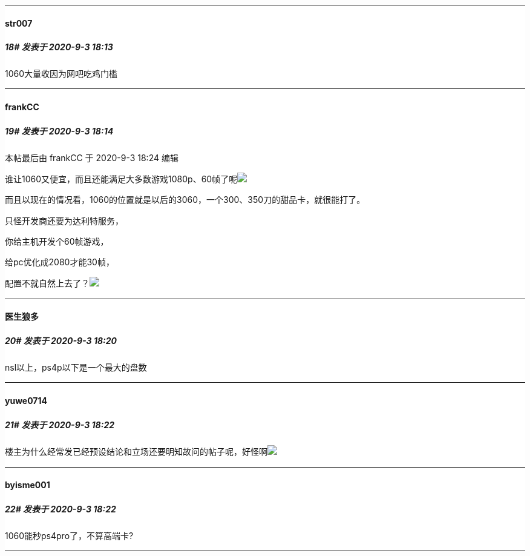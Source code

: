 
-----

####  str007  
##### 18#       发表于 2020-9-3 18:13


1060大量收因为网吧吃鸡门槛


-----

####  frankCC  
##### 19#       发表于 2020-9-3 18:14


 本帖最后由 frankCC 于 2020-9-3 18:24 编辑 

谁让1060又便宜，而且还能满足大多数游戏1080p、60帧了呢<img src="https://static.saraba1st.com/image/smiley/face2017/067.png" referrerpolicy="no-referrer">

而且以现在的情况看，1060的位置就是以后的3060，一个300、350刀的甜品卡，就很能打了。

只怪开发商还要为达利特服务，

你给主机开发个60帧游戏，

给pc优化成2080才能30帧，

配置不就自然上去了？<img src="https://static.saraba1st.com/image/smiley/face2017/067.png" referrerpolicy="no-referrer">


-----

####  医生狼多  
##### 20#       发表于 2020-9-3 18:20


nsl以上，ps4p以下是一个最大的盘数


-----

####  yuwe0714  
##### 21#       发表于 2020-9-3 18:22


楼主为什么经常发已经预设结论和立场还要明知故问的帖子呢，好怪啊<img src="https://static.saraba1st.com/image/smiley/face2017/067.png" referrerpolicy="no-referrer">


-----

####  byisme001  
##### 22#       发表于 2020-9-3 18:22


1060能秒ps4pro了，不算高端卡?


-----
